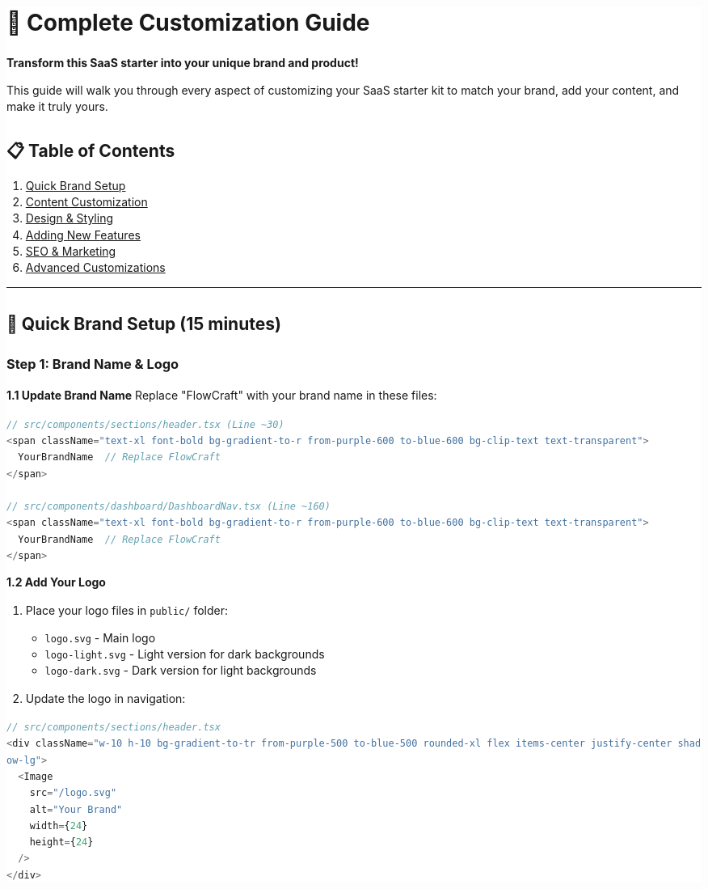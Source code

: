 # 🎨 Complete Customization Guide

**Transform this SaaS starter into your unique brand and product!**

This guide will walk you through every aspect of customizing your SaaS starter kit to match your brand, add your content, and make it truly yours.

## 📋 Table of Contents

1. [Quick Brand Setup](#quick-brand-setup)
2. [Content Customization](#content-customization)
3. [Design & Styling](#design--styling)
4. [Adding New Features](#adding-new-features)
5. [SEO & Marketing](#seo--marketing)
6. [Advanced Customizations](#advanced-customizations)

---

## 🚀 Quick Brand Setup (15 minutes)

### Step 1: Brand Name & Logo

**1.1 Update Brand Name**
Replace "FlowCraft" with your brand name in these files:

```typescript
// src/components/sections/header.tsx (Line ~30)
<span className="text-xl font-bold bg-gradient-to-r from-purple-600 to-blue-600 bg-clip-text text-transparent">
  YourBrandName  // Replace FlowCraft
</span>

// src/components/dashboard/DashboardNav.tsx (Line ~160)
<span className="text-xl font-bold bg-gradient-to-r from-purple-600 to-blue-600 bg-clip-text text-transparent">
  YourBrandName  // Replace FlowCraft
</span>
```

**1.2 Add Your Logo**
1. Place your logo files in `public/` folder:
   - `logo.svg` - Main logo
   - `logo-light.svg` - Light version for dark backgrounds
   - `logo-dark.svg` - Dark version for light backgrounds

2. Update the logo in navigation:
```typescript
// src/components/sections/header.tsx
<div className="w-10 h-10 bg-gradient-to-tr from-purple-500 to-blue-500 rounded-xl flex items-center justify-center shadow-lg">
  <Image 
    src="/logo.svg" 
    alt="Your Brand" 
    width={24} 
    height={24} 
  />
</div>
```
